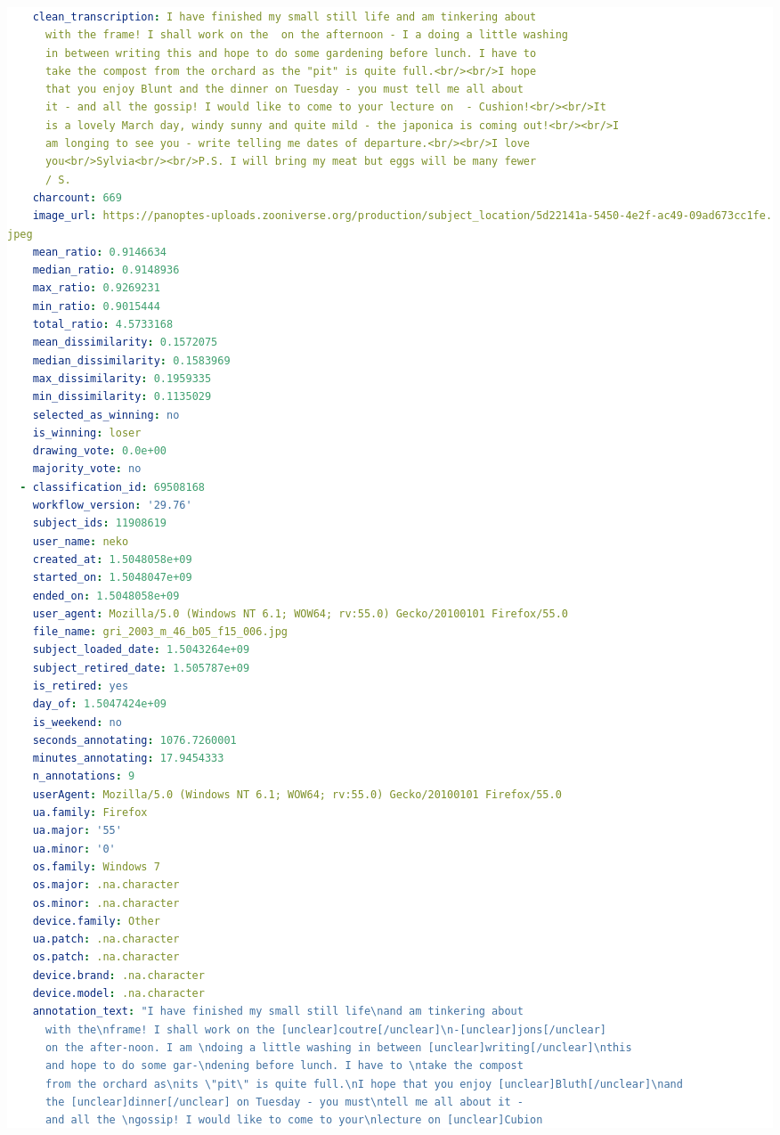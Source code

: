 ```yaml
    clean_transcription: I have finished my small still life and am tinkering about
      with the frame! I shall work on the  on the afternoon - I a doing a little washing
      in between writing this and hope to do some gardening before lunch. I have to
      take the compost from the orchard as the "pit" is quite full.<br/><br/>I hope
      that you enjoy Blunt and the dinner on Tuesday - you must tell me all about
      it - and all the gossip! I would like to come to your lecture on  - Cushion!<br/><br/>It
      is a lovely March day, windy sunny and quite mild - the japonica is coming out!<br/><br/>I
      am longing to see you - write telling me dates of departure.<br/><br/>I love
      you<br/>Sylvia<br/><br/>P.S. I will bring my meat but eggs will be many fewer
      / S.
    charcount: 669
    image_url: https://panoptes-uploads.zooniverse.org/production/subject_location/5d22141a-5450-4e2f-ac49-09ad673cc1fe.jpeg
    mean_ratio: 0.9146634
    median_ratio: 0.9148936
    max_ratio: 0.9269231
    min_ratio: 0.9015444
    total_ratio: 4.5733168
    mean_dissimilarity: 0.1572075
    median_dissimilarity: 0.1583969
    max_dissimilarity: 0.1959335
    min_dissimilarity: 0.1135029
    selected_as_winning: no
    is_winning: loser
    drawing_vote: 0.0e+00
    majority_vote: no
  - classification_id: 69508168
    workflow_version: '29.76'
    subject_ids: 11908619
    user_name: neko
    created_at: 1.5048058e+09
    started_on: 1.5048047e+09
    ended_on: 1.5048058e+09
    user_agent: Mozilla/5.0 (Windows NT 6.1; WOW64; rv:55.0) Gecko/20100101 Firefox/55.0
    file_name: gri_2003_m_46_b05_f15_006.jpg
    subject_loaded_date: 1.5043264e+09
    subject_retired_date: 1.505787e+09
    is_retired: yes
    day_of: 1.5047424e+09
    is_weekend: no
    seconds_annotating: 1076.7260001
    minutes_annotating: 17.9454333
    n_annotations: 9
    userAgent: Mozilla/5.0 (Windows NT 6.1; WOW64; rv:55.0) Gecko/20100101 Firefox/55.0
    ua.family: Firefox
    ua.major: '55'
    ua.minor: '0'
    os.family: Windows 7
    os.major: .na.character
    os.minor: .na.character
    device.family: Other
    ua.patch: .na.character
    os.patch: .na.character
    device.brand: .na.character
    device.model: .na.character
    annotation_text: "I have finished my small still life\nand am tinkering about
      with the\nframe! I shall work on the [unclear]coutre[/unclear]\n-[unclear]jons[/unclear]
      on the after-noon. I am \ndoing a little washing in between [unclear]writing[/unclear]\nthis
      and hope to do some gar-\ndening before lunch. I have to \ntake the compost
      from the orchard as\nits \"pit\" is quite full.\nI hope that you enjoy [unclear]Bluth[/unclear]\nand
      the [unclear]dinner[/unclear] on Tuesday - you must\ntell me all about it -
      and all the \ngossip! I would like to come to your\nlecture on [unclear]Cubion
```